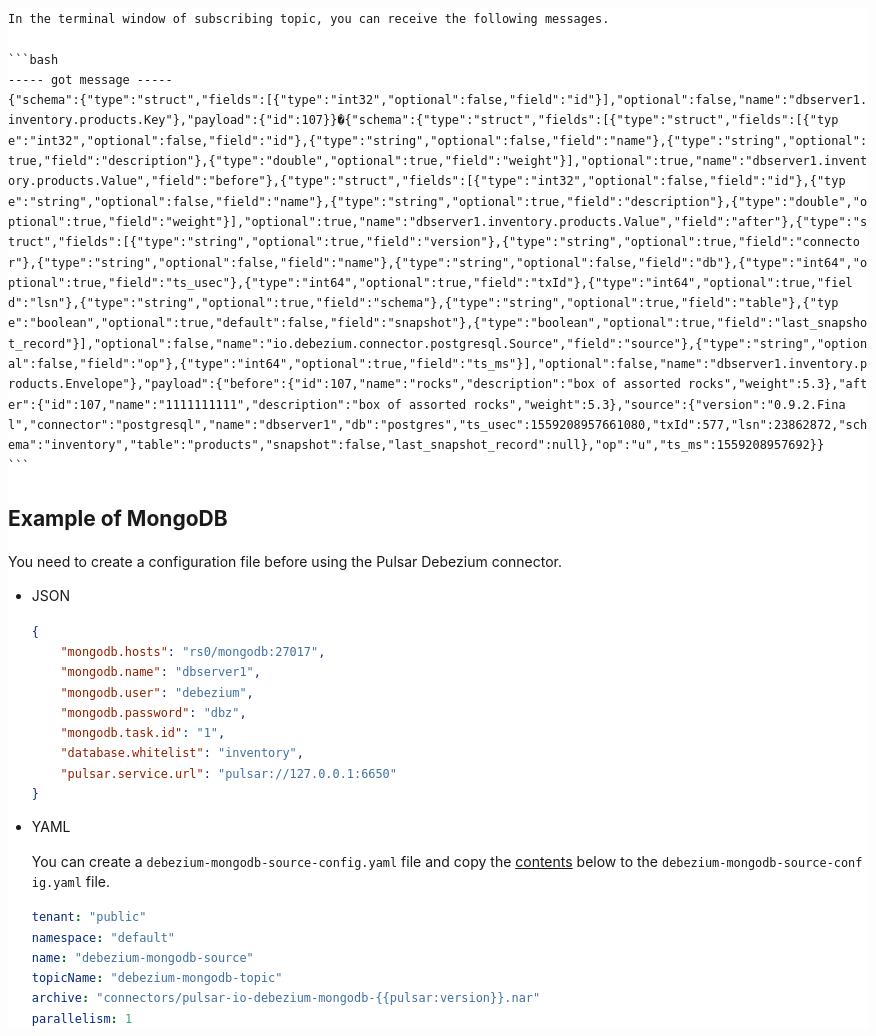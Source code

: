     In the terminal window of subscribing topic, you can receive the following messages.
        
    ```bash
    ----- got message -----
    {"schema":{"type":"struct","fields":[{"type":"int32","optional":false,"field":"id"}],"optional":false,"name":"dbserver1.inventory.products.Key"},"payload":{"id":107}}�{"schema":{"type":"struct","fields":[{"type":"struct","fields":[{"type":"int32","optional":false,"field":"id"},{"type":"string","optional":false,"field":"name"},{"type":"string","optional":true,"field":"description"},{"type":"double","optional":true,"field":"weight"}],"optional":true,"name":"dbserver1.inventory.products.Value","field":"before"},{"type":"struct","fields":[{"type":"int32","optional":false,"field":"id"},{"type":"string","optional":false,"field":"name"},{"type":"string","optional":true,"field":"description"},{"type":"double","optional":true,"field":"weight"}],"optional":true,"name":"dbserver1.inventory.products.Value","field":"after"},{"type":"struct","fields":[{"type":"string","optional":true,"field":"version"},{"type":"string","optional":true,"field":"connector"},{"type":"string","optional":false,"field":"name"},{"type":"string","optional":false,"field":"db"},{"type":"int64","optional":true,"field":"ts_usec"},{"type":"int64","optional":true,"field":"txId"},{"type":"int64","optional":true,"field":"lsn"},{"type":"string","optional":true,"field":"schema"},{"type":"string","optional":true,"field":"table"},{"type":"boolean","optional":true,"default":false,"field":"snapshot"},{"type":"boolean","optional":true,"field":"last_snapshot_record"}],"optional":false,"name":"io.debezium.connector.postgresql.Source","field":"source"},{"type":"string","optional":false,"field":"op"},{"type":"int64","optional":true,"field":"ts_ms"}],"optional":false,"name":"dbserver1.inventory.products.Envelope"},"payload":{"before":{"id":107,"name":"rocks","description":"box of assorted rocks","weight":5.3},"after":{"id":107,"name":"1111111111","description":"box of assorted rocks","weight":5.3},"source":{"version":"0.9.2.Final","connector":"postgresql","name":"dbserver1","db":"postgres","ts_usec":1559208957661080,"txId":577,"lsn":23862872,"schema":"inventory","table":"products","snapshot":false,"last_snapshot_record":null},"op":"u","ts_ms":1559208957692}}
    ```
## Example of MongoDB

You need to create a configuration file before using the Pulsar Debezium connector.

* JSON 

    ```json
    {
        "mongodb.hosts": "rs0/mongodb:27017",
        "mongodb.name": "dbserver1",
        "mongodb.user": "debezium",
        "mongodb.password": "dbz",
        "mongodb.task.id": "1",
        "database.whitelist": "inventory",
        "pulsar.service.url": "pulsar://127.0.0.1:6650"
    }
    ```

* YAML 

    You can create a `debezium-mongodb-source-config.yaml` file and copy the [contents](https://github.com/apache/pulsar/blob/master/pulsar-io/debezium/mongodb/src/main/resources/debezium-mongodb-source-config.yaml) below to the `debezium-mongodb-source-config.yaml` file.

    ```yaml
    tenant: "public"
    namespace: "default"
    name: "debezium-mongodb-source"
    topicName: "debezium-mongodb-topic"
    archive: "connectors/pulsar-io-debezium-mongodb-{{pulsar:version}}.nar"
    parallelism: 1
